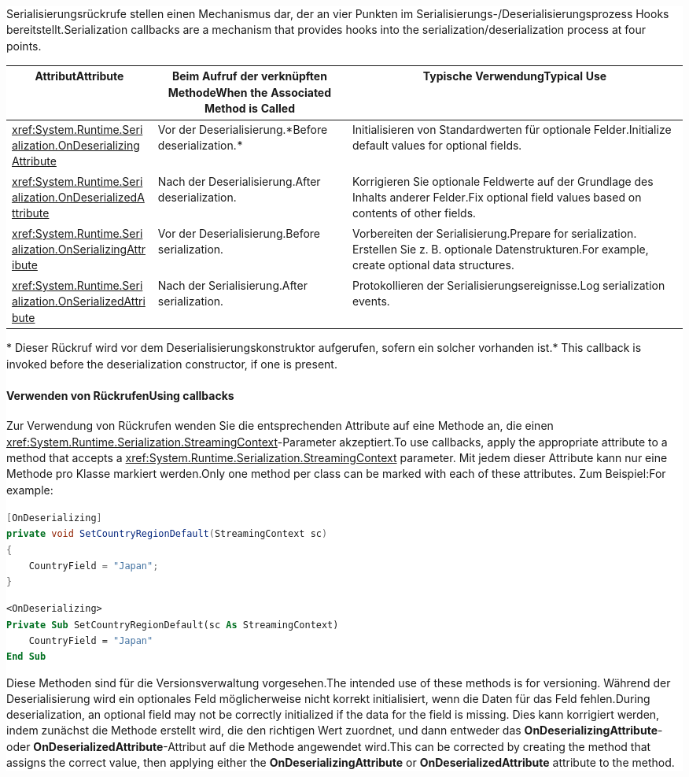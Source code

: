 <span data-ttu-id="8a507-137">Serialisierungsrückrufe stellen einen Mechanismus dar, der an vier Punkten im Serialisierungs-/Deserialisierungsprozess Hooks bereitstellt.</span><span class="sxs-lookup"><span data-stu-id="8a507-137">Serialization callbacks are a mechanism that provides hooks into the serialization/deserialization process at four points.</span></span>

|<span data-ttu-id="8a507-138">Attribut</span><span class="sxs-lookup"><span data-stu-id="8a507-138">Attribute</span></span>|<span data-ttu-id="8a507-139">Beim Aufruf der verknüpften Methode</span><span class="sxs-lookup"><span data-stu-id="8a507-139">When the Associated Method is Called</span></span>|<span data-ttu-id="8a507-140">Typische Verwendung</span><span class="sxs-lookup"><span data-stu-id="8a507-140">Typical Use</span></span>|
|---------------|------------------------------------------|-----------------|
|<xref:System.Runtime.Serialization.OnDeserializingAttribute>|<span data-ttu-id="8a507-141">Vor der Deserialisierung.\*</span><span class="sxs-lookup"><span data-stu-id="8a507-141">Before deserialization.\*</span></span>|<span data-ttu-id="8a507-142">Initialisieren von Standardwerten für optionale Felder.</span><span class="sxs-lookup"><span data-stu-id="8a507-142">Initialize default values for optional fields.</span></span>|
|<xref:System.Runtime.Serialization.OnDeserializedAttribute>|<span data-ttu-id="8a507-143">Nach der Deserialisierung.</span><span class="sxs-lookup"><span data-stu-id="8a507-143">After deserialization.</span></span>|<span data-ttu-id="8a507-144">Korrigieren Sie optionale Feldwerte auf der Grundlage des Inhalts anderer Felder.</span><span class="sxs-lookup"><span data-stu-id="8a507-144">Fix optional field values based on contents of other fields.</span></span>|
|<xref:System.Runtime.Serialization.OnSerializingAttribute>|<span data-ttu-id="8a507-145">Vor der Deserialisierung.</span><span class="sxs-lookup"><span data-stu-id="8a507-145">Before serialization.</span></span>|<span data-ttu-id="8a507-146">Vorbereiten der Serialisierung.</span><span class="sxs-lookup"><span data-stu-id="8a507-146">Prepare for serialization.</span></span> <span data-ttu-id="8a507-147">Erstellen Sie z.&#160;B. optionale Datenstrukturen.</span><span class="sxs-lookup"><span data-stu-id="8a507-147">For example, create optional data structures.</span></span>|
|<xref:System.Runtime.Serialization.OnSerializedAttribute>|<span data-ttu-id="8a507-148">Nach der Serialisierung.</span><span class="sxs-lookup"><span data-stu-id="8a507-148">After serialization.</span></span>|<span data-ttu-id="8a507-149">Protokollieren der Serialisierungsereignisse.</span><span class="sxs-lookup"><span data-stu-id="8a507-149">Log serialization events.</span></span>|

 <span data-ttu-id="8a507-150">\* Dieser Rückruf wird vor dem Deserialisierungskonstruktor aufgerufen, sofern ein solcher vorhanden ist.</span><span class="sxs-lookup"><span data-stu-id="8a507-150">\* This callback is invoked before the deserialization constructor, if one is present.</span></span>

#### <a name="using-callbacks"></a><span data-ttu-id="8a507-151">Verwenden von Rückrufen</span><span class="sxs-lookup"><span data-stu-id="8a507-151">Using callbacks</span></span>

<span data-ttu-id="8a507-152">Zur Verwendung von Rückrufen wenden Sie die entsprechenden Attribute auf eine Methode an, die einen <xref:System.Runtime.Serialization.StreamingContext>-Parameter akzeptiert.</span><span class="sxs-lookup"><span data-stu-id="8a507-152">To use callbacks, apply the appropriate attribute to a method that accepts a <xref:System.Runtime.Serialization.StreamingContext> parameter.</span></span> <span data-ttu-id="8a507-153">Mit jedem dieser Attribute kann nur eine Methode pro Klasse markiert werden.</span><span class="sxs-lookup"><span data-stu-id="8a507-153">Only one method per class can be marked with each of these attributes.</span></span> <span data-ttu-id="8a507-154">Zum Beispiel:</span><span class="sxs-lookup"><span data-stu-id="8a507-154">For example:</span></span>

```csharp
[OnDeserializing]
private void SetCountryRegionDefault(StreamingContext sc)
{
    CountryField = "Japan";
}
```

```vb
<OnDeserializing>
Private Sub SetCountryRegionDefault(sc As StreamingContext)
    CountryField = "Japan"
End Sub
```

<span data-ttu-id="8a507-155">Diese Methoden sind für die Versionsverwaltung vorgesehen.</span><span class="sxs-lookup"><span data-stu-id="8a507-155">The intended use of these methods is for versioning.</span></span> <span data-ttu-id="8a507-156">Während der Deserialisierung wird ein optionales Feld möglicherweise nicht korrekt initialisiert, wenn die Daten für das Feld fehlen.</span><span class="sxs-lookup"><span data-stu-id="8a507-156">During deserialization, an optional field may not be correctly initialized if the data for the field is missing.</span></span> <span data-ttu-id="8a507-157">Dies kann korrigiert werden, indem zunächst die Methode erstellt wird, die den richtigen Wert zuordnet, und dann entweder das **OnDeserializingAttribute**- oder **OnDeserializedAttribute**-Attribut auf die Methode angewendet wird.</span><span class="sxs-lookup"><span data-stu-id="8a507-157">This can be corrected by creating the method that assigns the correct value, then applying either the **OnDeserializingAttribute** or **OnDeserializedAttribute** attribute to the method.</span></span>
